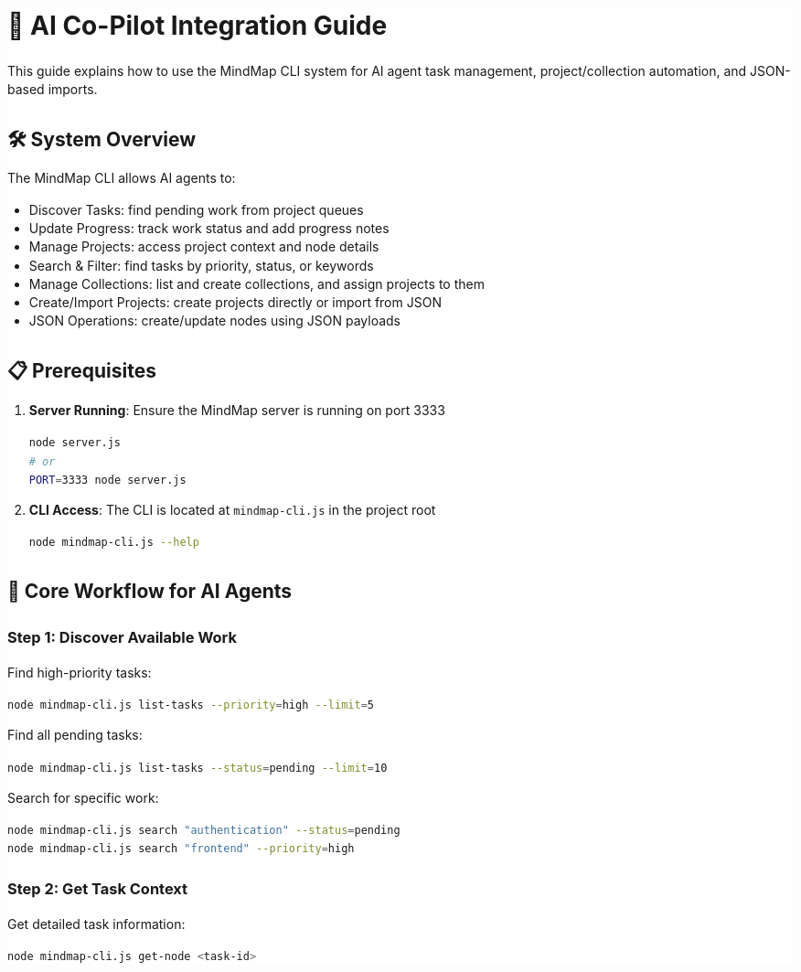 # 🤖 AI Co-Pilot Integration Guide

This guide explains how to use the MindMap CLI system for AI agent task management, project/collection automation, and JSON-based imports.

## 🛠️ System Overview

The MindMap CLI allows AI agents to:
- Discover Tasks: find pending work from project queues
- Update Progress: track work status and add progress notes
- Manage Projects: access project context and node details
- Search & Filter: find tasks by priority, status, or keywords
- Manage Collections: list and create collections, and assign projects to them
- Create/Import Projects: create projects directly or import from JSON
- JSON Operations: create/update nodes using JSON payloads

## 📋 Prerequisites

1. **Server Running**: Ensure the MindMap server is running on port 3333
   ```bash
   node server.js
   # or
   PORT=3333 node server.js
   ```

2. **CLI Access**: The CLI is located at `mindmap-cli.js` in the project root
   ```bash
   node mindmap-cli.js --help
   ```

## 🎯 Core Workflow for AI Agents

### Step 1: Discover Available Work

Find high-priority tasks:
```bash
node mindmap-cli.js list-tasks --priority=high --limit=5
```

Find all pending tasks:
```bash
node mindmap-cli.js list-tasks --status=pending --limit=10
```

Search for specific work:
```bash
node mindmap-cli.js search "authentication" --status=pending
node mindmap-cli.js search "frontend" --priority=high
```

### Step 2: Get Task Context

Get detailed task information:
```bash
node mindmap-cli.js get-node <task-id>
```
